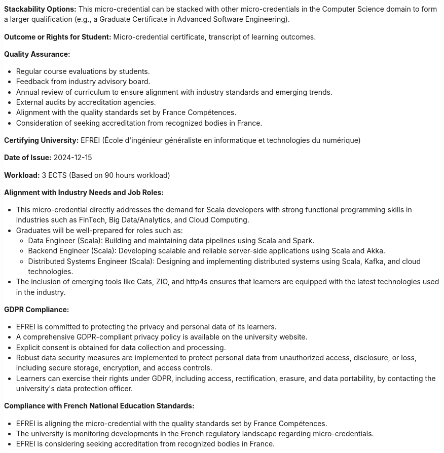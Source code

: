 **Stackability Options:** This micro-credential can be stacked with other micro-credentials in the Computer Science domain to form a larger qualification (e.g., a Graduate Certificate in Advanced Software Engineering).

**Outcome or Rights for Student:** Micro-credential certificate, transcript of learning outcomes.

**Quality Assurance:**
*   Regular course evaluations by students.
*   Feedback from industry advisory board.
*   Annual review of curriculum to ensure alignment with industry standards and emerging trends.
*   External audits by accreditation agencies.
*   Alignment with the quality standards set by France Compétences.
*   Consideration of seeking accreditation from recognized bodies in France.

**Certifying University:** EFREI (École d'ingénieur généraliste en informatique et technologies du numérique)

**Date of Issue:** 2024-12-15

**Workload:** 3 ECTS (Based on 90 hours workload)

**Alignment with Industry Needs and Job Roles:**

*   This micro-credential directly addresses the demand for Scala developers with strong functional programming skills in industries such as FinTech, Big Data/Analytics, and Cloud Computing.
*   Graduates will be well-prepared for roles such as:
    *   Data Engineer (Scala): Building and maintaining data pipelines using Scala and Spark.
    *   Backend Engineer (Scala): Developing scalable and reliable server-side applications using Scala and Akka.
    *   Distributed Systems Engineer (Scala): Designing and implementing distributed systems using Scala, Kafka, and cloud technologies.
*   The inclusion of emerging tools like Cats, ZIO, and http4s ensures that learners are equipped with the latest technologies used in the industry.

**GDPR Compliance:**

*   EFREI is committed to protecting the privacy and personal data of its learners.
*   A comprehensive GDPR-compliant privacy policy is available on the university website.
*   Explicit consent is obtained for data collection and processing.
*   Robust data security measures are implemented to protect personal data from unauthorized access, disclosure, or loss, including secure storage, encryption, and access controls.
*   Learners can exercise their rights under GDPR, including access, rectification, erasure, and data portability, by contacting the university's data protection officer.

**Compliance with French National Education Standards:**

*   EFREI is aligning the micro-credential with the quality standards set by France Compétences.
*   The university is monitoring developments in the French regulatory landscape regarding micro-credentials.
*   EFREI is considering seeking accreditation from recognized bodies in France.
